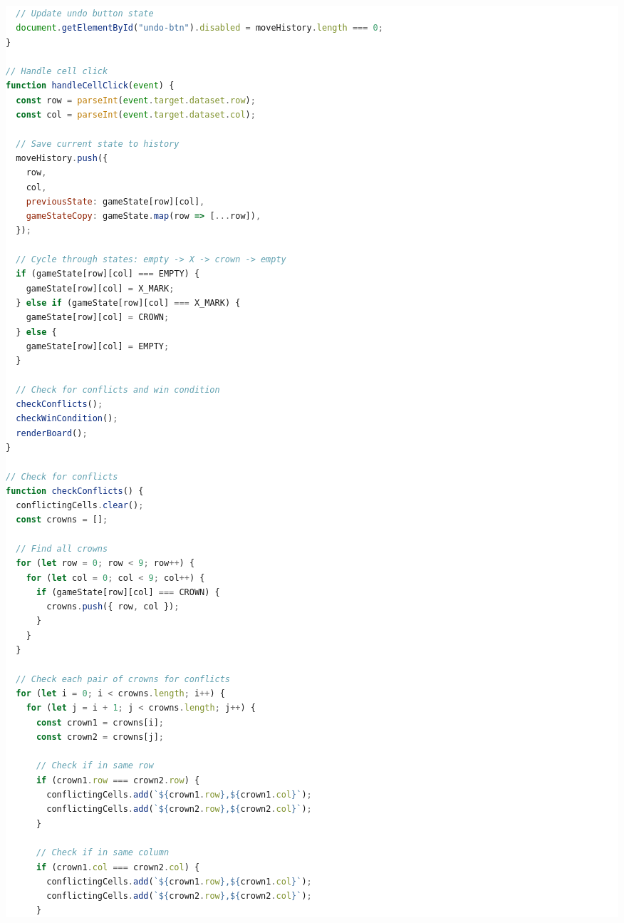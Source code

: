 ```javascript
  // Update undo button state
  document.getElementById("undo-btn").disabled = moveHistory.length === 0;
}

// Handle cell click
function handleCellClick(event) {
  const row = parseInt(event.target.dataset.row);
  const col = parseInt(event.target.dataset.col);

  // Save current state to history
  moveHistory.push({
    row,
    col,
    previousState: gameState[row][col],
    gameStateCopy: gameState.map(row => [...row]),
  });

  // Cycle through states: empty -> X -> crown -> empty
  if (gameState[row][col] === EMPTY) {
    gameState[row][col] = X_MARK;
  } else if (gameState[row][col] === X_MARK) {
    gameState[row][col] = CROWN;
  } else {
    gameState[row][col] = EMPTY;
  }

  // Check for conflicts and win condition
  checkConflicts();
  checkWinCondition();
  renderBoard();
}

// Check for conflicts
function checkConflicts() {
  conflictingCells.clear();
  const crowns = [];

  // Find all crowns
  for (let row = 0; row < 9; row++) {
    for (let col = 0; col < 9; col++) {
      if (gameState[row][col] === CROWN) {
        crowns.push({ row, col });
      }
    }
  }

  // Check each pair of crowns for conflicts
  for (let i = 0; i < crowns.length; i++) {
    for (let j = i + 1; j < crowns.length; j++) {
      const crown1 = crowns[i];
      const crown2 = crowns[j];

      // Check if in same row
      if (crown1.row === crown2.row) {
        conflictingCells.add(`${crown1.row},${crown1.col}`);
        conflictingCells.add(`${crown2.row},${crown2.col}`);
      }

      // Check if in same column
      if (crown1.col === crown2.col) {
        conflictingCells.add(`${crown1.row},${crown1.col}`);
        conflictingCells.add(`${crown2.row},${crown2.col}`);
      }
```